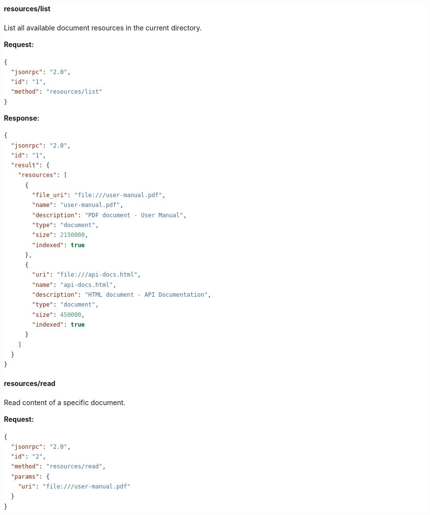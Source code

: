 #### **resources/list**
List all available document resources in the current directory.

**Request:**
```json
{
  "jsonrpc": "2.0",
  "id": "1",
  "method": "resources/list"
}
```

**Response:**
```json
{
  "jsonrpc": "2.0",
  "id": "1",
  "result": {
    "resources": [
      {
        "file_uri": "file:///user-manual.pdf",
        "name": "user-manual.pdf",
        "description": "PDF document - User Manual",
        "type": "document",
        "size": 2150000,
        "indexed": true
      },
      {
        "uri": "file:///api-docs.html", 
        "name": "api-docs.html",
        "description": "HTML document - API Documentation",
        "type": "document",
        "size": 450000,
        "indexed": true
      }
    ]
  }
}
```

#### **resources/read**
Read content of a specific document.

**Request:**
```json
{
  "jsonrpc": "2.0",
  "id": "2",
  "method": "resources/read",
  "params": {
    "uri": "file:///user-manual.pdf"
  }
}
```
